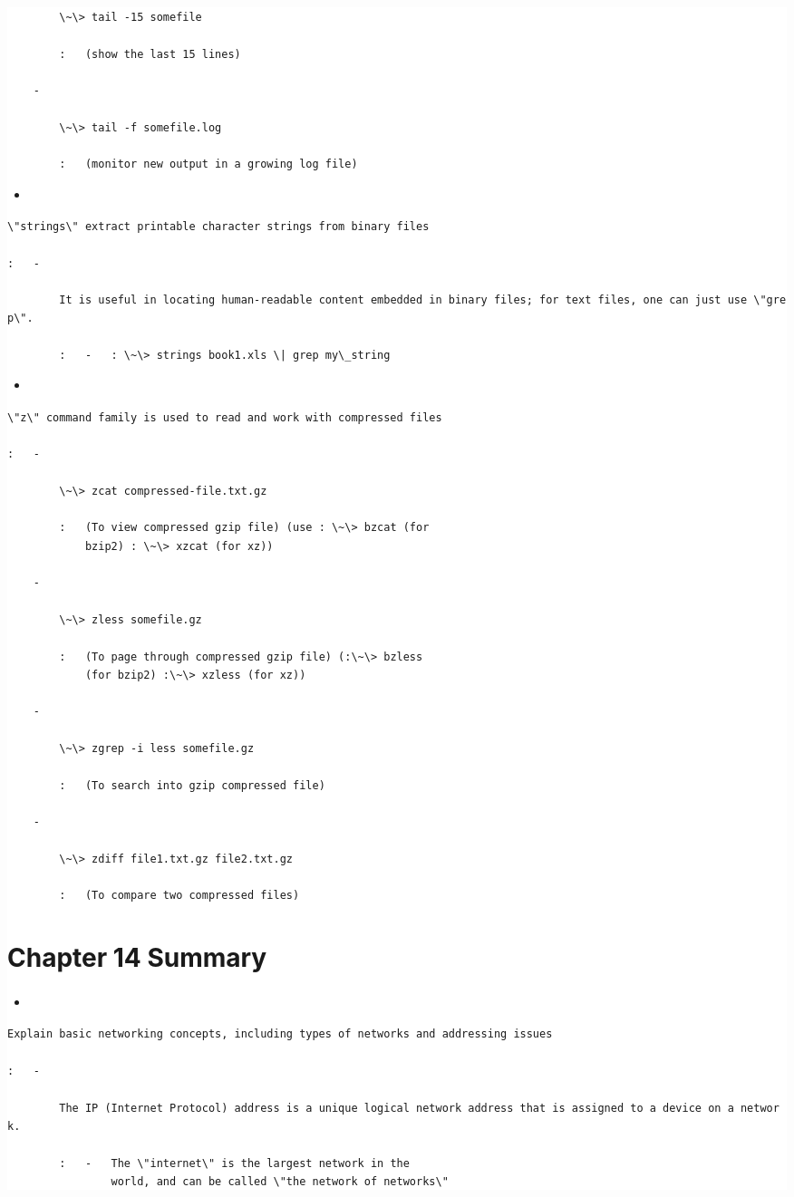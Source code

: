             \~\> tail -15 somefile

            :   (show the last 15 lines)

        -   

            \~\> tail -f somefile.log

            :   (monitor new output in a growing log file)

-   

    \"strings\" extract printable character strings from binary files

    :   -   

            It is useful in locating human-readable content embedded in binary files; for text files, one can just use \"grep\".

            :   -   : \~\> strings book1.xls \| grep my\_string

-   

    \"z\" command family is used to read and work with compressed files

    :   -   

            \~\> zcat compressed-file.txt.gz

            :   (To view compressed gzip file) (use : \~\> bzcat (for
                bzip2) : \~\> xzcat (for xz))

        -   

            \~\> zless somefile.gz

            :   (To page through compressed gzip file) (:\~\> bzless
                (for bzip2) :\~\> xzless (for xz))

        -   

            \~\> zgrep -i less somefile.gz

            :   (To search into gzip compressed file)

        -   

            \~\> zdiff file1.txt.gz file2.txt.gz

            :   (To compare two compressed files)

Chapter 14 Summary
==================

-   

    Explain basic networking concepts, including types of networks and addressing issues

    :   -   

            The IP (Internet Protocol) address is a unique logical network address that is assigned to a device on a network.

            :   -   The \"internet\" is the largest network in the
                    world, and can be called \"the network of networks\"
